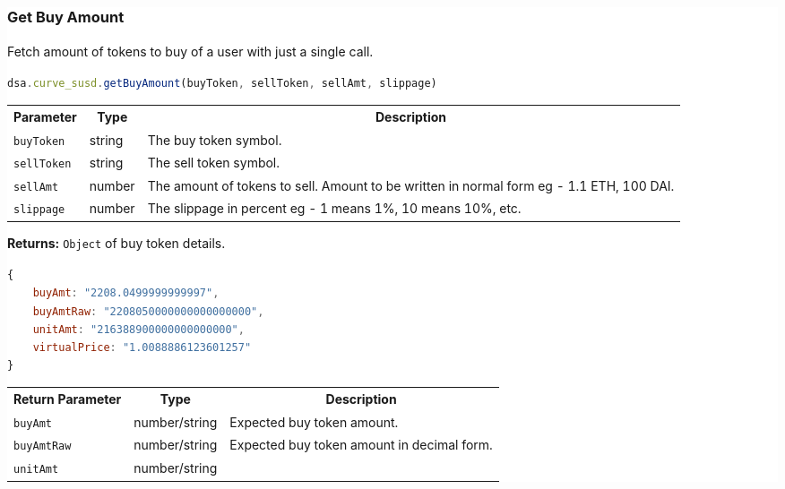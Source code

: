 
### Get Buy Amount

Fetch amount of tokens to buy of a user with just a single call.

```javascript
dsa.curve_susd.getBuyAmount(buyToken, sellToken, sellAmt, slippage)
```

<table class="table">
  <tr>
    <th>Parameter</th>
    <th>Type</th> 
    <th>Description</th>
  </tr>
  <tr>
    <td><code>buyToken</code></td>
    <td>string</td>
    <td>The buy token symbol.</td>
  <tr>
  <tr>
    <td><code>sellToken</code></td>
    <td>string</td>
    <td>The sell token symbol.</td>
  <tr>
  <tr>
    <td><code>sellAmt</code></td>
    <td>number</td>
    <td>The amount of tokens to sell. Amount to be written in normal form eg - 1.1 ETH, 100 DAI.</td>
  <tr>
  <tr>
    <td><code>slippage</code></td>
    <td>number</td>
    <td>The slippage in percent eg - 1 means 1%, 10 means 10%, etc.</td>
  <tr>
</table>

**Returns:** `Object` of buy token details.

```javascript
{
    buyAmt: "2208.0499999999997",
    buyAmtRaw: "2208050000000000000000",
    unitAmt: "216388900000000000000",
    virtualPrice: "1.0088886123601257"
}
```
<table class="table">
  <tr>
    <th>Return Parameter</th>
    <th>Type</th> 
    <th>Description</th>
  </tr>
  <tr>
    <td><code>buyAmt</code></td>
    <td>number/string</td>
    <td>Expected buy token amount.</td>
  <tr>
  <tr>
    <td><code>buyAmtRaw</code></td>
    <td>number/string</td>
    <td>Expected buy token amount in decimal form.</td>
  <tr>
  <tr>
    <td><code>unitAmt</code></td>
    <td>number/string</td>